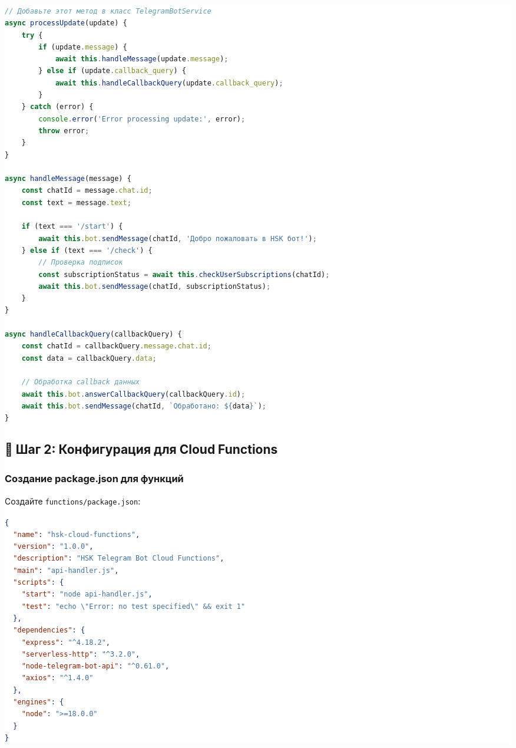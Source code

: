```javascript
// Добавьте этот метод в класс TelegramBotService
async processUpdate(update) {
    try {
        if (update.message) {
            await this.handleMessage(update.message);
        } else if (update.callback_query) {
            await this.handleCallbackQuery(update.callback_query);
        }
    } catch (error) {
        console.error('Error processing update:', error);
        throw error;
    }
}

async handleMessage(message) {
    const chatId = message.chat.id;
    const text = message.text;

    if (text === '/start') {
        await this.bot.sendMessage(chatId, 'Добро пожаловать в HSK бот!');
    } else if (text === '/check') {
        // Проверка подписок
        const subscriptionStatus = await this.checkUserSubscriptions(chatId);
        await this.bot.sendMessage(chatId, subscriptionStatus);
    }
}

async handleCallbackQuery(callbackQuery) {
    const chatId = callbackQuery.message.chat.id;
    const data = callbackQuery.data;

    // Обработка callback данных
    await this.bot.answerCallbackQuery(callbackQuery.id);
    await this.bot.sendMessage(chatId, `Обработано: ${data}`);
}
```

## 🔧 Шаг 2: Конфигурация для Cloud Functions

### Создание package.json для функций

Создайте `functions/package.json`:

```json
{
  "name": "hsk-cloud-functions",
  "version": "1.0.0",
  "description": "HSK Telegram Bot Cloud Functions",
  "main": "api-handler.js",
  "scripts": {
    "start": "node api-handler.js",
    "test": "echo \"Error: no test specified\" && exit 1"
  },
  "dependencies": {
    "express": "^4.18.2",
    "serverless-http": "^3.2.0",
    "node-telegram-bot-api": "^0.61.0",
    "axios": "^1.4.0"
  },
  "engines": {
    "node": ">=18.0.0"
  }
}
```